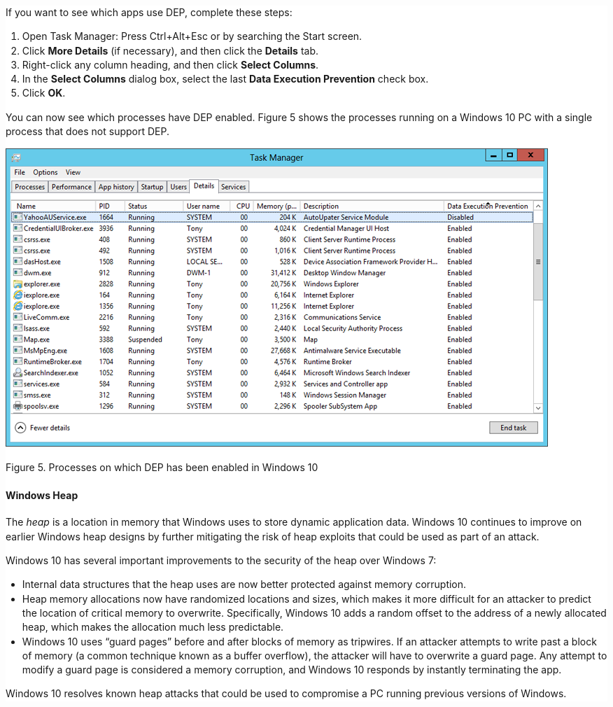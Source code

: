 If you want to see which apps use DEP, complete these steps:
1.  Open Task Manager: Press Ctrl+Alt+Esc or by searching the Start screen.
2.  Click **More Details** (if necessary), and then click the **Details** tab.
3.  Right-click any column heading, and then click **Select Columns**.
4.  In the **Select Columns** dialog box, select the last **Data Execution Prevention** check box.
5.  Click **OK**.

You can now see which processes have DEP enabled. Figure 5 shows the processes running on a Windows 10 PC with a single process that does not support DEP.

![Processes with DEP enabled in Windows 10](images/security-fig5-dep.png "Processes with DEP enabled in Windows 10")

Figure 5. Processes on which DEP has been enabled in Windows 10

#### Windows Heap

The *heap* is a location in memory that Windows uses to store dynamic application data. Windows 10 continues to improve on earlier Windows heap designs by further mitigating the risk of heap exploits that could be used as part of an attack.

Windows 10 has several important improvements to the security of the heap over Windows 7:
-   Internal data structures that the heap uses are now better protected against memory corruption.
-   Heap memory allocations now have randomized locations and sizes, which makes it more difficult for an attacker to predict the location of critical memory to overwrite. Specifically, Windows 10 adds a random offset to the address of a newly allocated heap, which makes the allocation much less predictable.
-   Windows 10 uses “guard pages” before and after blocks of memory as tripwires. If an attacker attempts to write past a block of memory (a common technique known as a buffer overflow), the attacker will have to overwrite a guard page. Any attempt to modify a guard page is considered a memory corruption, and Windows 10 responds by instantly terminating the app.

Windows 10 resolves known heap attacks that could be used to compromise a PC running previous versions of Windows.
